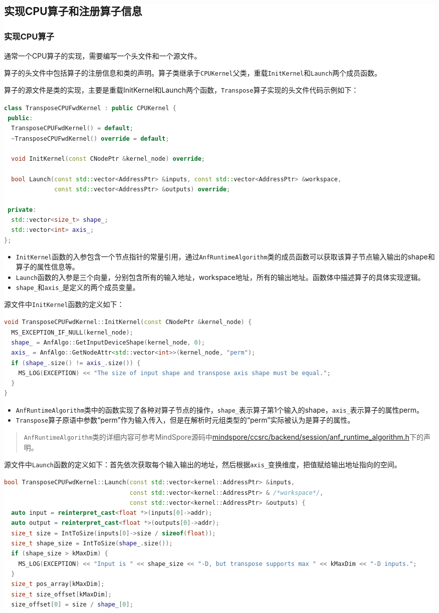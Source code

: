 
## 实现CPU算子和注册算子信息

### 实现CPU算子

通常一个CPU算子的实现，需要编写一个头文件和一个源文件。

算子的头文件中包括算子的注册信息和类的声明。算子类继承于`CPUKernel`父类，重载`InitKernel`和`Launch`两个成员函数。

算子的源文件是类的实现，主要是重载InitKernel和Launch两个函数，`Transpose`算子实现的头文件代码示例如下：

```cpp
class TransposeCPUFwdKernel : public CPUKernel {
 public:
  TransposeCPUFwdKernel() = default;
  ~TransposeCPUFwdKernel() override = default;

  void InitKernel(const CNodePtr &kernel_node) override;

  bool Launch(const std::vector<AddressPtr> &inputs, const std::vector<AddressPtr> &workspace,
              const std::vector<AddressPtr> &outputs) override;

 private:
  std::vector<size_t> shape_;
  std::vector<int> axis_;
};
```

- `InitKernel`函数的入参包含一个节点指针的常量引用，通过`AnfRuntimeAlgorithm`类的成员函数可以获取该算子节点输入输出的shape和算子的属性信息等。
- `Launch`函数的入参是三个向量，分别包含所有的输入地址，workspace地址，所有的输出地址。函数体中描述算子的具体实现逻辑。
- `shape_`和`axis_`是定义的两个成员变量。

源文件中`InitKernel`函数的定义如下：

```cpp
void TransposeCPUFwdKernel::InitKernel(const CNodePtr &kernel_node) {
  MS_EXCEPTION_IF_NULL(kernel_node);
  shape_ = AnfAlgo::GetInputDeviceShape(kernel_node, 0);
  axis_ = AnfAlgo::GetNodeAttr<std::vector<int>>(kernel_node, "perm");
  if (shape_.size() != axis_.size()) {
    MS_LOG(EXCEPTION) << "The size of input shape and transpose axis shape must be equal.";
  }
}
```

- `AnfRuntimeAlgorithm`类中的函数实现了各种对算子节点的操作，`shape_`表示算子第1个输入的shape，`axis_`表示算子的属性perm。
- `Transpose`算子原语中参数“perm”作为输入传入，但是在解析时元组类型的“perm”实际被认为是算子的属性。

> `AnfRuntimeAlgorithm`类的详细内容可参考MindSpore源码中[mindspore/ccsrc/backend/session/anf_runtime_algorithm.h](https://gitee.com/mindspore/mindspore/blob/master/mindspore/ccsrc/backend/session/anf_runtime_algorithm.h)下的声明。

源文件中`Launch`函数的定义如下：首先依次获取每个输入输出的地址，然后根据`axis_`变换维度，把值赋给输出地址指向的空间。

```cpp
bool TransposeCPUFwdKernel::Launch(const std::vector<kernel::AddressPtr> &inputs,
                                   const std::vector<kernel::AddressPtr> & /*workspace*/,
                                   const std::vector<kernel::AddressPtr> &outputs) {
  auto input = reinterpret_cast<float *>(inputs[0]->addr);
  auto output = reinterpret_cast<float *>(outputs[0]->addr);
  size_t size = IntToSize(inputs[0]->size / sizeof(float));
  size_t shape_size = IntToSize(shape_.size());
  if (shape_size > kMaxDim) {
    MS_LOG(EXCEPTION) << "Input is " << shape_size << "-D, but transpose supports max " << kMaxDim << "-D inputs.";
  }
  size_t pos_array[kMaxDim];
  size_t size_offset[kMaxDim];
  size_offset[0] = size / shape_[0];
```